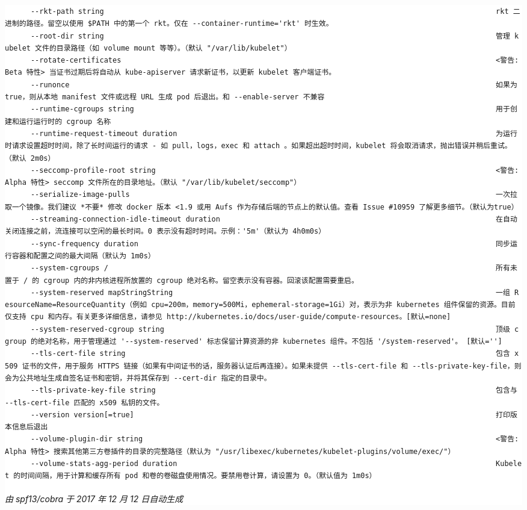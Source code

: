 ```
	  --rkt-path string                                                                                           rkt 二进制的路径。留空以使用 $PATH 中的第一个 rkt。仅在 --container-runtime='rkt' 时生效。
	  --root-dir string                                                                                           管理 kubelet 文件的目录路径（如 volume mount 等等）。（默认 "/var/lib/kubelet"）
	  --rotate-certificates                                                                                       <警告: Beta 特性> 当证书过期后将自动从 kube-apiserver 请求新证书，以更新 kubelet 客户端证书。
	  --runonce                                                                                                   如果为 true，则从本地 manifest 文件或远程 URL 生成 pod 后退出。和 --enable-server 不兼容
	  --runtime-cgroups string                                                                                    用于创建和运行运行时的 cgroup 名称
	  --runtime-request-timeout duration                                                                          为运行时请求设置超时时间，除了长时间运行的请求 - 如 pull，logs，exec 和 attach 。如果超出超时时间，kubelet 将会取消请求，抛出错误并稍后重试。（默认 2m0s）
	  --seccomp-profile-root string                                                                               <警告: Alpha 特性> seccomp 文件所在的目录地址。（默认 "/var/lib/kubelet/seccomp"）
	  --serialize-image-pulls                                                                                     一次拉取一个镜像。我们建议 *不要* 修改 docker 版本 <1.9 或用 Aufs 作为存储后端的节点上的默认值。查看 Issue #10959 了解更多细节。（默认为true）
	  --streaming-connection-idle-timeout duration                                                                在自动关闭连接之前，流连接可以空闲的最长时间。0 表示没有超时时间。示例：'5m'（默认为 4h0m0s）
	  --sync-frequency duration                                                                                   同步运行容器和配置之间的最大间隔（默认为 1m0s）
	  --system-cgroups /                                                                                          所有未置于 / 的 cgroup 内的非内核进程所放置的 cgroup 绝对名称。留空表示没有容器。回滚该配置需要重启。
	  --system-reserved mapStringString                                                                           一组 ResourceName=ResourceQuantity（例如 cpu=200m，memory=500Mi，ephemeral-storage=1Gi）对，表示为非 kubernetes 组件保留的资源。目前仅支持 cpu 和内存。有关更多详细信息，请参见 http://kubernetes.io/docs/user-guide/compute-resources。[默认=none]
	  --system-reserved-cgroup string                                                                             顶级 cgroup 的绝对名称，用于管理通过 '--system-reserved' 标志保留计算资源的非 kubernetes 组件。不包括 '/system-reserved'。 [默认='']
	  --tls-cert-file string                                                                                      包含 x509 证书的文件，用于服务 HTTPS 链接（如果有中间证书的话，服务器认证后再连接）。如果未提供 --tls-cert-file 和 --tls-private-key-file，则会为公共地址生成自签名证书和密钥，并将其保存到 --cert-dir 指定的目录中。
	  --tls-private-key-file string                                                                               包含与 --tls-cert-file 匹配的 x509 私钥的文件。
	  --version version[=true]                                                                                    打印版本信息后退出
	  --volume-plugin-dir string                                                                                  <警告: Alpha 特性> 搜索其他第三方卷插件的目录的完整路径（默认为 "/usr/libexec/kubernetes/kubelet-plugins/volume/exec/"）
	  --volume-stats-agg-period duration                                                                          Kubelet 的时间间隔，用于计算和缓存所有 pod 和卷的卷磁盘使用情况。要禁用卷计算，请设置为 0。（默认值为 1m0s）
```


###### 由 spf13/cobra 于 2017 年 12 月 12 日自动生成
